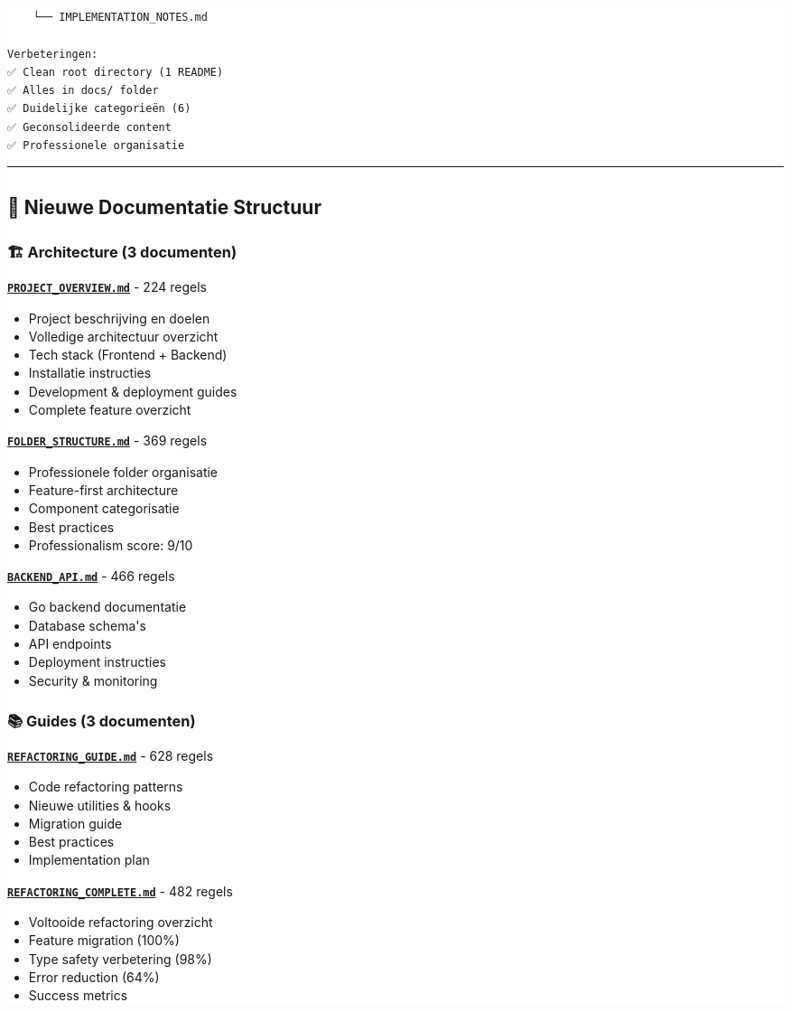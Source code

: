 ```
    └── IMPLEMENTATION_NOTES.md

Verbeteringen:
✅ Clean root directory (1 README)
✅ Alles in docs/ folder
✅ Duidelijke categorieën (6)
✅ Geconsolideerde content
✅ Professionele organisatie
```

---

## 📁 Nieuwe Documentatie Structuur

### 🏗️ Architecture (3 documenten)

**[`PROJECT_OVERVIEW.md`](architecture/PROJECT_OVERVIEW.md)** - 224 regels
- Project beschrijving en doelen
- Volledige architectuur overzicht
- Tech stack (Frontend + Backend)
- Installatie instructies
- Development & deployment guides
- Complete feature overzicht

**[`FOLDER_STRUCTURE.md`](architecture/FOLDER_STRUCTURE.md)** - 369 regels
- Professionele folder organisatie
- Feature-first architecture
- Component categorisatie
- Best practices
- Professionalism score: 9/10

**[`BACKEND_API.md`](architecture/BACKEND_API.md)** - 466 regels
- Go backend documentatie
- Database schema's
- API endpoints
- Deployment instructies
- Security & monitoring

### 📚 Guides (3 documenten)

**[`REFACTORING_GUIDE.md`](guides/REFACTORING_GUIDE.md)** - 628 regels
- Code refactoring patterns
- Nieuwe utilities & hooks
- Migration guide
- Best practices
- Implementation plan

**[`REFACTORING_COMPLETE.md`](guides/REFACTORING_COMPLETE.md)** - 482 regels
- Voltooide refactoring overzicht
- Feature migration (100%)
- Type safety verbetering (98%)
- Error reduction (64%)
- Success metrics
